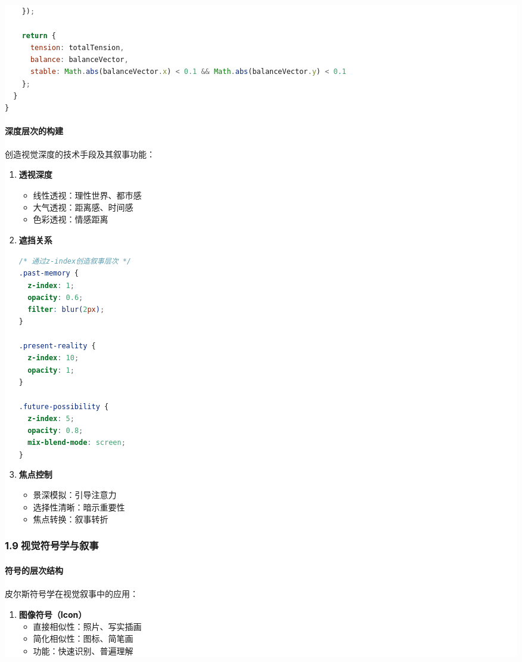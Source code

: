 ```javascript
    });
    
    return {
      tension: totalTension,
      balance: balanceVector,
      stable: Math.abs(balanceVector.x) < 0.1 && Math.abs(balanceVector.y) < 0.1
    };
  }
}
```

#### 深度层次的构建

创造视觉深度的技术手段及其叙事功能：

1. **透视深度**
   - 线性透视：理性世界、都市感
   - 大气透视：距离感、时间感
   - 色彩透视：情感距离

2. **遮挡关系**
   ```css
   /* 通过z-index创造叙事层次 */
   .past-memory {
     z-index: 1;
     opacity: 0.6;
     filter: blur(2px);
   }
   
   .present-reality {
     z-index: 10;
     opacity: 1;
   }
   
   .future-possibility {
     z-index: 5;
     opacity: 0.8;
     mix-blend-mode: screen;
   }
   ```

3. **焦点控制**
   - 景深模拟：引导注意力
   - 选择性清晰：暗示重要性
   - 焦点转换：叙事转折

### 1.9 视觉符号学与叙事

#### 符号的层次结构

皮尔斯符号学在视觉叙事中的应用：

1. **图像符号（Icon）**
   - 直接相似性：照片、写实插画
   - 简化相似性：图标、简笔画
   - 功能：快速识别、普遍理解
